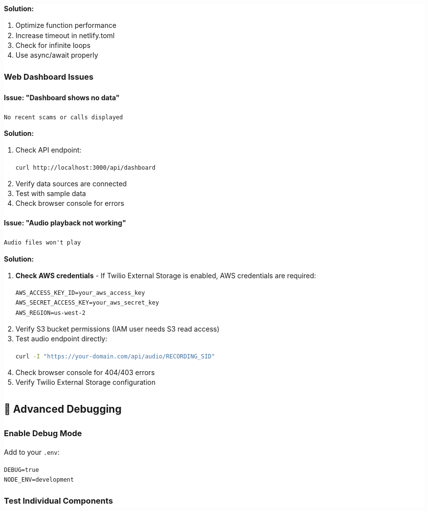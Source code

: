 **Solution:**
1. Optimize function performance
2. Increase timeout in netlify.toml
3. Check for infinite loops
4. Use async/await properly

### Web Dashboard Issues

#### Issue: "Dashboard shows no data"
```
No recent scams or calls displayed
```

**Solution:**
1. Check API endpoint:
   ```bash
   curl http://localhost:3000/api/dashboard
   ```
2. Verify data sources are connected
3. Test with sample data
4. Check browser console for errors

#### Issue: "Audio playback not working"
```
Audio files won't play
```

**Solution:**
1. **Check AWS credentials** - If Twilio External Storage is enabled, AWS credentials are required:
   ```env
   AWS_ACCESS_KEY_ID=your_aws_access_key
   AWS_SECRET_ACCESS_KEY=your_aws_secret_key
   AWS_REGION=us-west-2
   ```
2. Verify S3 bucket permissions (IAM user needs S3 read access)
3. Test audio endpoint directly:
   ```bash
   curl -I "https://your-domain.com/api/audio/RECORDING_SID"
   ```
4. Check browser console for 404/403 errors
5. Verify Twilio External Storage configuration

## 🔧 Advanced Debugging

### Enable Debug Mode

Add to your `.env`:
```
DEBUG=true
NODE_ENV=development
```

### Test Individual Components
